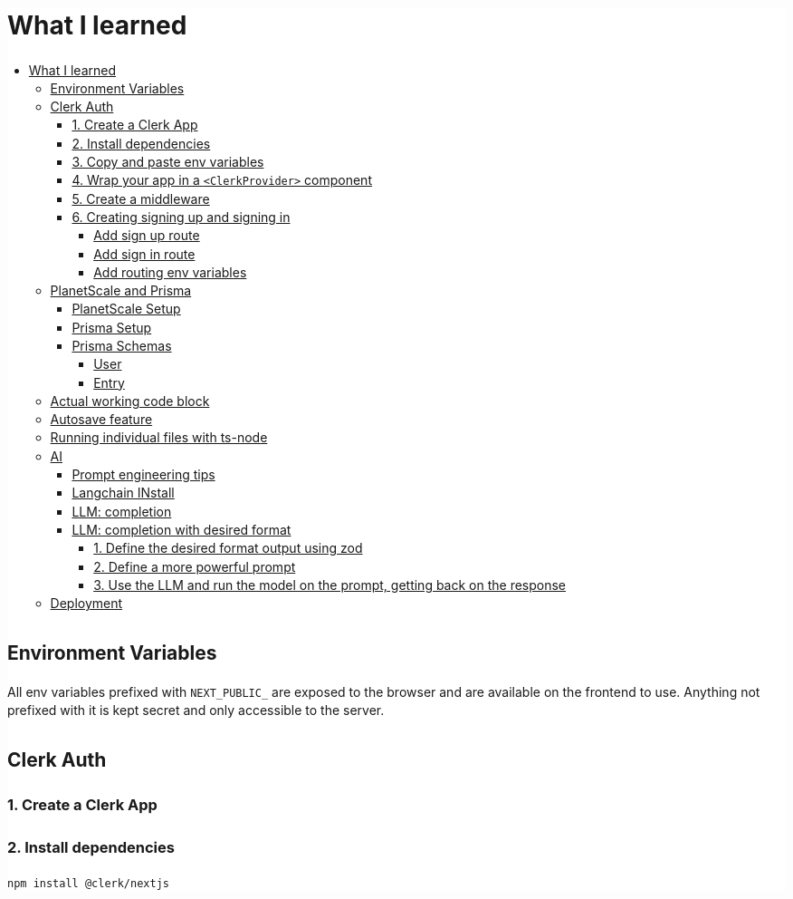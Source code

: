 # What I learned

- [What I learned](#what-i-learned)
  - [Environment Variables](#environment-variables)
  - [Clerk Auth](#clerk-auth)
    - [1. Create a Clerk App](#1-create-a-clerk-app)
    - [2. Install dependencies](#2-install-dependencies)
    - [3. Copy and paste env variables](#3-copy-and-paste-env-variables)
    - [4. Wrap your app in a `<ClerkProvider>` component](#4-wrap-your-app-in-a-clerkprovider-component)
    - [5. Create a middleware](#5-create-a-middleware)
    - [6. Creating signing up and signing in](#6-creating-signing-up-and-signing-in)
      - [Add sign up route](#add-sign-up-route)
      - [Add sign in route](#add-sign-in-route)
      - [Add routing env variables](#add-routing-env-variables)
  - [PlanetScale and Prisma](#planetscale-and-prisma)
    - [PlanetScale Setup](#planetscale-setup)
    - [Prisma Setup](#prisma-setup)
    - [Prisma Schemas](#prisma-schemas)
      - [User](#user)
      - [Entry](#entry)
  - [Actual working code block](#actual-working-code-block)
  - [Autosave feature](#autosave-feature)
  - [Running individual files with ts-node](#running-individual-files-with-ts-node)
  - [AI](#ai)
    - [Prompt engineering tips](#prompt-engineering-tips)
    - [Langchain INstall](#langchain-install)
    - [LLM: completion](#llm-completion)
    - [LLM: completion with desired format](#llm-completion-with-desired-format)
      - [1. Define the desired format output using zod](#1-define-the-desired-format-output-using-zod)
      - [2. Define a more powerful prompt](#2-define-a-more-powerful-prompt)
      - [3. Use the LLM and run the model on the prompt, getting back on the response](#3-use-the-llm-and-run-the-model-on-the-prompt-getting-back-on-the-response)
  - [Deployment](#deployment)

## Environment Variables

All env variables prefixed with `NEXT_PUBLIC_` are exposed to the browser and are available on the frontend to use. Anything not prefixed with it is kept secret and only accessible to the server.

## Clerk Auth

### 1. Create a Clerk App

### 2. Install dependencies

```bash
npm install @clerk/nextjs
```
